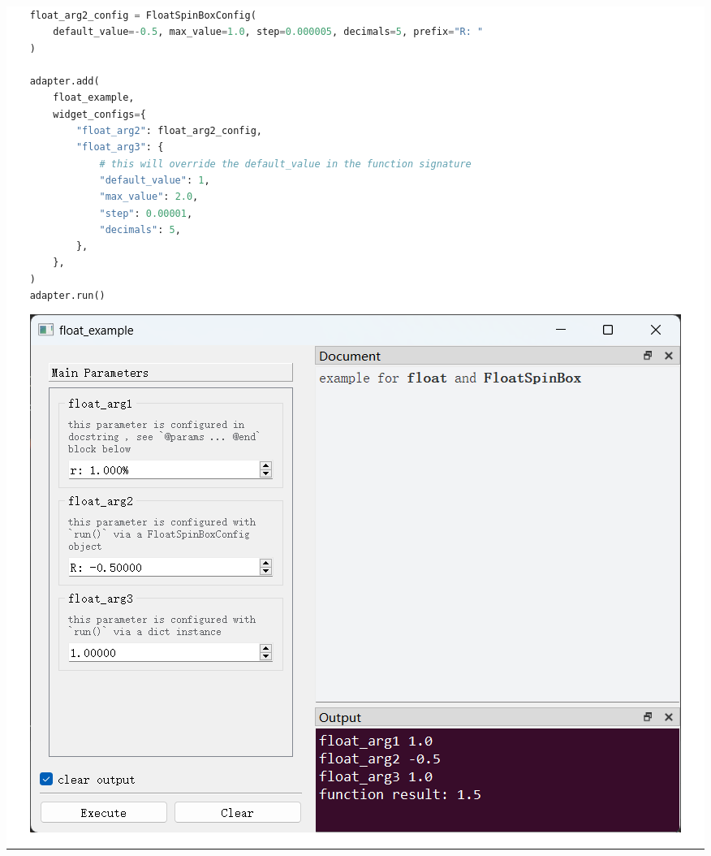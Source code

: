 ```python
    float_arg2_config = FloatSpinBoxConfig(
        default_value=-0.5, max_value=1.0, step=0.000005, decimals=5, prefix="R: "
    )

    adapter.add(
        float_example,
        widget_configs={
            "float_arg2": float_arg2_config,
            "float_arg3": {
                # this will override the default_value in the function signature
                "default_value": 1,
                "max_value": 2.0,
                "step": 0.00001,
                "decimals": 5,
            },
        },
    )
    adapter.run()
```

<div style="text-align: center">
    <img src="../assets/float_example.png" />
</div>

---